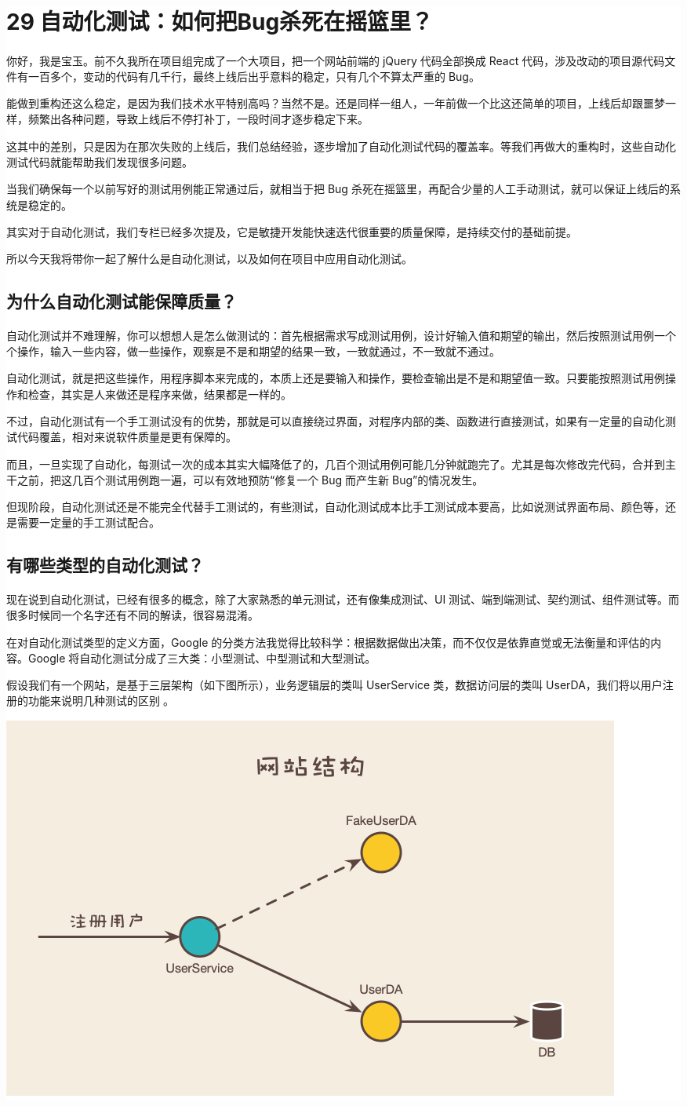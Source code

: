 29 自动化测试：如何把Bug杀死在摇篮里？
======================

你好，我是宝玉。前不久我所在项目组完成了一个大项目，把一个网站前端的 jQuery 代码全部换成 React 代码，涉及改动的项目源代码文件有一百多个，变动的代码有几千行，最终上线后出乎意料的稳定，只有几个不算太严重的 Bug。

能做到重构还这么稳定，是因为我们技术水平特别高吗？当然不是。还是同样一组人，一年前做一个比这还简单的项目，上线后却跟噩梦一样，频繁出各种问题，导致上线后不停打补丁，一段时间才逐步稳定下来。

这其中的差别，只是因为在那次失败的上线后，我们总结经验，逐步增加了自动化测试代码的覆盖率。等我们再做大的重构时，这些自动化测试代码就能帮助我们发现很多问题。

当我们确保每一个以前写好的测试用例能正常通过后，就相当于把 Bug 杀死在摇篮里，再配合少量的人工手动测试，就可以保证上线后的系统是稳定的。

其实对于自动化测试，我们专栏已经多次提及，它是敏捷开发能快速迭代很重要的质量保障，是持续交付的基础前提。

所以今天我将带你一起了解什么是自动化测试，以及如何在项目中应用自动化测试。

为什么自动化测试能保障质量？
--------------

自动化测试并不难理解，你可以想想人是怎么做测试的：首先根据需求写成测试用例，设计好输入值和期望的输出，然后按照测试用例一个个操作，输入一些内容，做一些操作，观察是不是和期望的结果一致，一致就通过，不一致就不通过。

自动化测试，就是把这些操作，用程序脚本来完成的，本质上还是要输入和操作，要检查输出是不是和期望值一致。只要能按照测试用例操作和检查，其实是人来做还是程序来做，结果都是一样的。

不过，自动化测试有一个手工测试没有的优势，那就是可以直接绕过界面，对程序内部的类、函数进行直接测试，如果有一定量的自动化测试代码覆盖，相对来说软件质量是更有保障的。

而且，一旦实现了自动化，每测试一次的成本其实大幅降低了的，几百个测试用例可能几分钟就跑完了。尤其是每次修改完代码，合并到主干之前，把这几百个测试用例跑一遍，可以有效地预防“修复一个 Bug 而产生新 Bug”的情况发生。

但现阶段，自动化测试还是不能完全代替手工测试的，有些测试，自动化测试成本比手工测试成本要高，比如说测试界面布局、颜色等，还是需要一定量的手工测试配合。

有哪些类型的自动化测试？
------------

现在说到自动化测试，已经有很多的概念，除了大家熟悉的单元测试，还有像集成测试、UI 测试、端到端测试、契约测试、组件测试等。而很多时候同一个名字还有不同的解读，很容易混淆。

在对自动化测试类型的定义方面，Google 的分类方法我觉得比较科学：根据数据做出决策，而不仅仅是依靠直觉或无法衡量和评估的内容。Google 将自动化测试分成了三大类：小型测试、中型测试和大型测试。

假设我们有一个网站，是基于三层架构（如下图所示），业务逻辑层的类叫 UserService 类，数据访问层的类叫 UserDA，我们将以用户注册的功能来说明几种测试的区别 。

![img](assets/9b9fbf93cf03fa33b381ee144a26a92b.png)
